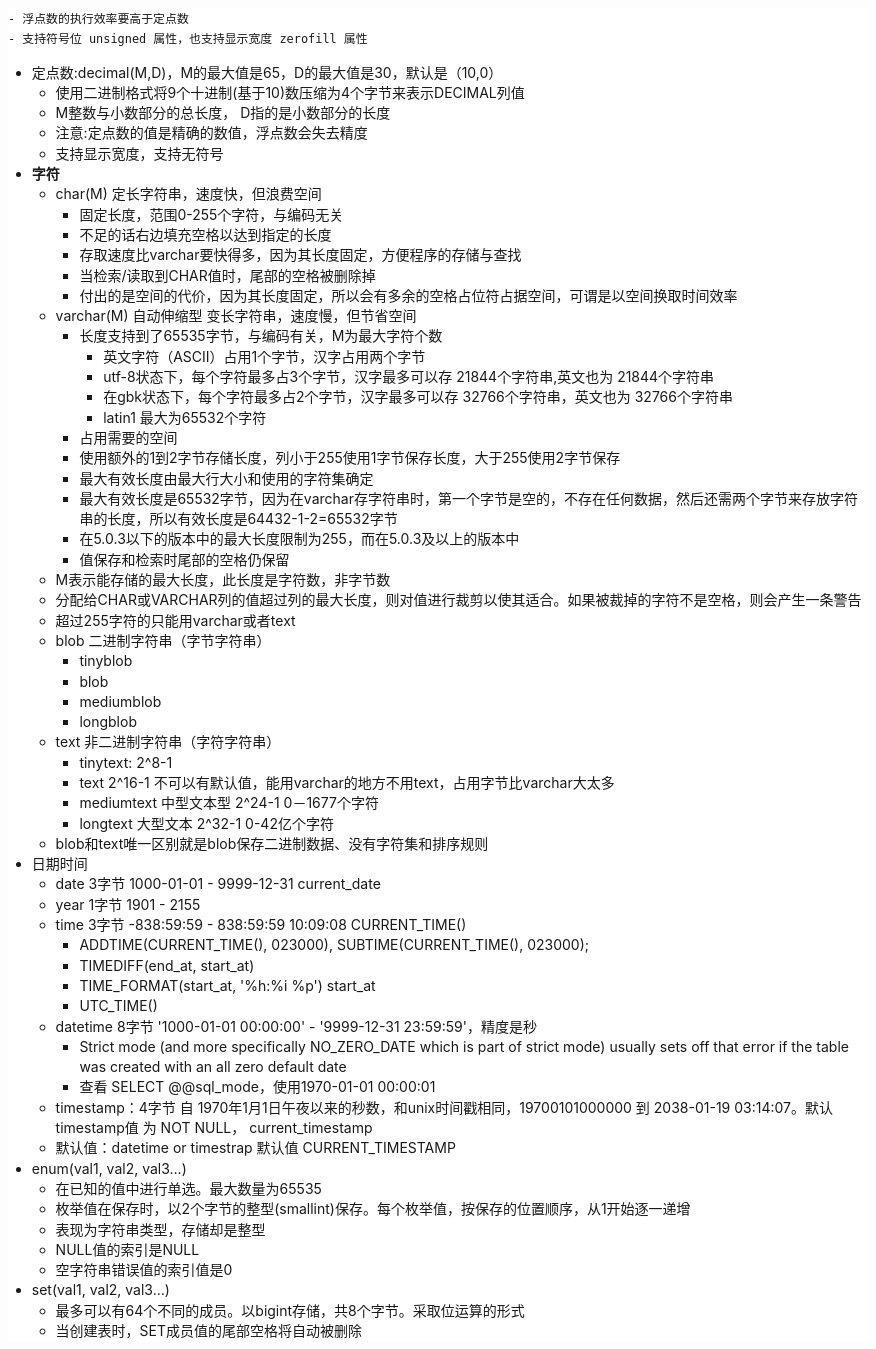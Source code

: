     - 浮点数的执行效率要高于定点数
    - 支持符号位 unsigned 属性，也支持显示宽度 zerofill 属性
* 定点数:decimal(M,D)，M的最大值是65，D的最大值是30，默认是（10,0）
    - 使用二进制格式将9个十进制(基于10)数压缩为4个字节来表示DECIMAL列值
    - M整数与小数部分的总长度， D指的是小数部分的长度
    - 注意:定点数的值是精确的数值，浮点数会失去精度
    - 支持显示宽度，支持无符号
* **字符**
    - char(M) 定长字符串，速度快，但浪费空间
        + 固定长度，范围0-255个字符，与编码无关
        + 不足的话右边填充空格以达到指定的长度
        + 存取速度比varchar要快得多，因为其长度固定，方便程序的存储与查找
        + 当检索/读取到CHAR值时，尾部的空格被删除掉
        + 付出的是空间的代价，因为其长度固定，所以会有多余的空格占位符占据空间，可谓是以空间换取时间效率
    - varchar(M) 自动伸缩型 变长字符串，速度慢，但节省空间
        + 长度支持到了65535字节，与编码有关，M为最大字符个数
            * 英文字符（ASCII）占用1个字节，汉字占用两个字节
            * utf-8状态下，每个字符最多占3个字节，汉字最多可以存 21844个字符串,英文也为 21844个字符串
            * 在gbk状态下，每个字符最多占2个字节，汉字最多可以存 32766个字符串，英文也为 32766个字符串
            * latin1 最大为65532个字符
        + 占用需要的空间
        + 使用额外的1到2字节存储长度，列小于255使用1字节保存长度，大于255使用2字节保存
        + 最大有效长度由最大行大小和使用的字符集确定
        + 最大有效长度是65532字节，因为在varchar存字符串时，第一个字节是空的，不存在任何数据，然后还需两个字节来存放字符串的长度，所以有效长度是64432-1-2=65532字节
        + 在5.0.3以下的版本中的最大长度限制为255，而在5.0.3及以上的版本中
        + 值保存和检索时尾部的空格仍保留
    - M表示能存储的最大长度，此长度是字符数，非字节数
    - 分配给CHAR或VARCHAR列的值超过列的最大长度，则对值进行裁剪以使其适合。如果被裁掉的字符不是空格，则会产生一条警告
    - 超过255字符的只能用varchar或者text
    - blob 二进制字符串（字节字符串）
        +  tinyblob
        +  blob
        +  mediumblob
        +  longblob
    - text 非二进制字符串（字符字符串）
        + tinytext: 2^8-1
        + text 2^16-1 不可以有默认值，能用varchar的地方不用text，占用字节比varchar大太多
        + mediumtext 中型文本型 2^24-1 0－1677个字符
        + longtext 大型文本 2^32-1 0-42亿个字符
    - blob和text唯一区别就是blob保存二进制数据、没有字符集和排序规则
* 日期时间
    - date 3字节 1000-01-01 - 9999-12-31 current_date
    - year 1字节 1901 - 2155
    - time 3字节 -838:59:59 - 838:59:59 10:09:08  CURRENT_TIME()
        +  ADDTIME(CURRENT_TIME(), 023000),  SUBTIME(CURRENT_TIME(), 023000);
        +  TIMEDIFF(end_at, start_at)
        +  TIME_FORMAT(start_at, '%h:%i %p') start_at
        +  UTC_TIME()
    - datetime 8字节 '1000-01-01 00:00:00' - '9999-12-31 23:59:59'，精度是秒
        + Strict mode (and more specifically NO_ZERO_DATE which is part of strict mode) usually sets off that error if the table was created with an all zero default date
        + 查看 SELECT @@sql_mode，使用1970-01-01 00:00:01
    - timestamp：4字节 自 1970年1月1日午夜以来的秒数，和unix时间戳相同，19700101000000 到 2038-01-19 03:14:07。默认timestamp值 为 NOT NULL， current_timestamp
    - 默认值：datetime or timestrap 默认值 CURRENT_TIMESTAMP
* enum(val1, val2, val3...)
    - 在已知的值中进行单选。最大数量为65535
    - 枚举值在保存时，以2个字节的整型(smallint)保存。每个枚举值，按保存的位置顺序，从1开始逐一递增
    - 表现为字符串类型，存储却是整型
    - NULL值的索引是NULL
    - 空字符串错误值的索引值是0
* set(val1, val2, val3...)
    - 最多可以有64个不同的成员。以bigint存储，共8个字节。采取位运算的形式
    - 当创建表时，SET成员值的尾部空格将自动被删除